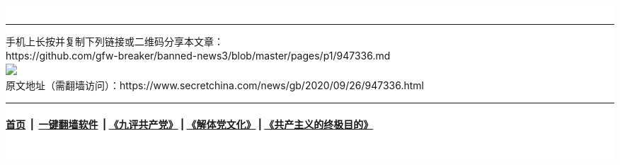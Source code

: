   </center>
  <center>
   <div style="max-width: 632px;height:180px; display: none; text-align: center; margin: 0 auto; overflow: hidden;overflow-x: hidden;">
    <div id="taboola-midarticle-thumbnails" style="max-width: 632px;height:180px;overflow: hidden;overflow-x: hidden;">
    </div>
   </div>
   <div>
    <center>
     <div id="div-gpt-ad-1589559869784-0">
     </div>
    </center>
   </div>
  </center>
  <center>
   <div>
    <div id="txt-mid2-t22-2017" style="display: block;margin-top:8px;max-height: 351px;  overflow: hidden;">
     <div id="SC-21xx">
     </div>
     <ins class="adsbygoogle" data-ad-client="ca-pub-1276641434651360" data-ad-format="auto" data-ad-slot="4301710469" data-full-width-responsive="true" style="display:block">
     </ins>
    </div>
   </div>
  </center>
  <div style="padding-top:12px;">
  </div>
 </p>
</div>

<hr/>
手机上长按并复制下列链接或二维码分享本文章：<br/>
https://github.com/gfw-breaker/banned-news3/blob/master/pages/p1/947336.md <br/>
<a href='https://github.com/gfw-breaker/banned-news3/blob/master/pages/p1/947336.md'><img src='https://github.com/gfw-breaker/banned-news3/blob/master/pages/p1/947336.md.png'/></a> <br/>
原文地址（需翻墙访问）：https://www.secretchina.com/news/gb/2020/09/26/947336.html


------------------------
#### [首页](https://github.com/gfw-breaker/banned-news3/blob/master/README.md) &nbsp;|&nbsp; [一键翻墙软件](https://github.com/gfw-breaker/nogfw/blob/master/README.md) &nbsp;| [《九评共产党》](https://github.com/gfw-breaker/9ping.md/blob/master/README.md#九评之一评共产党是什么) | [《解体党文化》](https://github.com/gfw-breaker/jtdwh.md/blob/master/README.md) | [《共产主义的终极目的》](https://github.com/gfw-breaker/gczydzjmd.md/blob/master/README.md)


<img src='http://gfw-breaker.win/banned-news3/pages/p1/947336.md' width='0px' height='0px'/>
